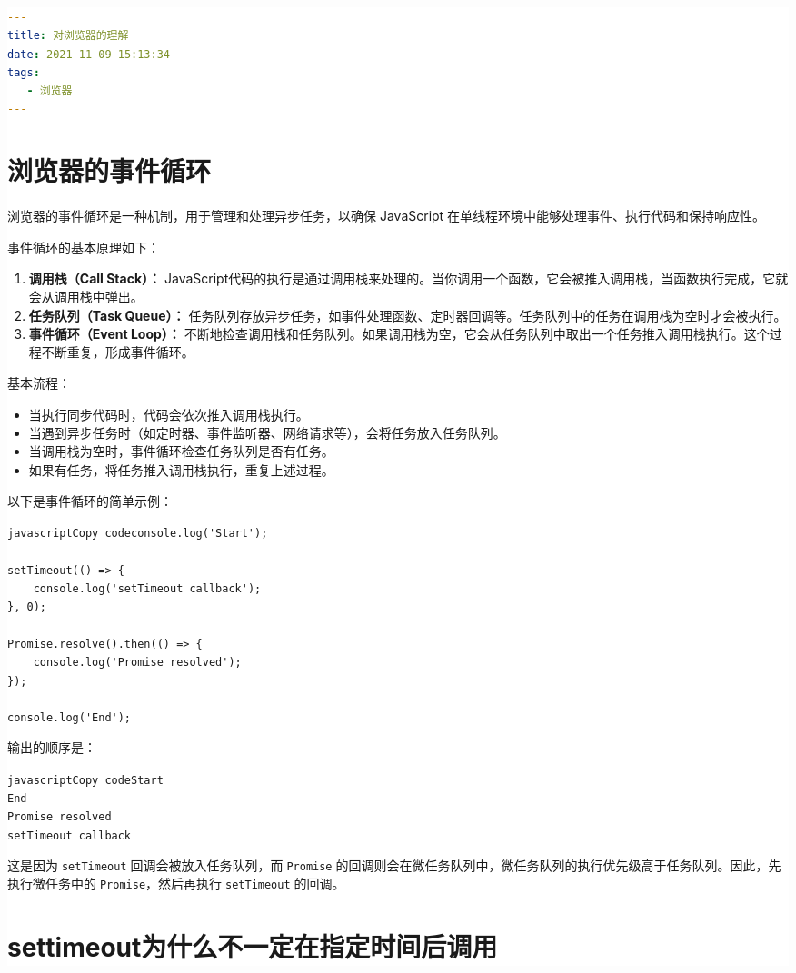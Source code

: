 ```yaml
---
title: 对浏览器的理解
date: 2021-11-09 15:13:34
tags:
   - 浏览器
---
```



# 浏览器的事件循环

浏览器的事件循环是一种机制，用于管理和处理异步任务，以确保 JavaScript 在单线程环境中能够处理事件、执行代码和保持响应性。

事件循环的基本原理如下：

1. **调用栈（Call Stack）：** JavaScript代码的执行是通过调用栈来处理的。当你调用一个函数，它会被推入调用栈，当函数执行完成，它就会从调用栈中弹出。
2. **任务队列（Task Queue）：** 任务队列存放异步任务，如事件处理函数、定时器回调等。任务队列中的任务在调用栈为空时才会被执行。
3. **事件循环（Event Loop）：** 不断地检查调用栈和任务队列。如果调用栈为空，它会从任务队列中取出一个任务推入调用栈执行。这个过程不断重复，形成事件循环。

基本流程：

- 当执行同步代码时，代码会依次推入调用栈执行。
- 当遇到异步任务时（如定时器、事件监听器、网络请求等），会将任务放入任务队列。
- 当调用栈为空时，事件循环检查任务队列是否有任务。
- 如果有任务，将任务推入调用栈执行，重复上述过程。

以下是事件循环的简单示例：

```
javascriptCopy codeconsole.log('Start');

setTimeout(() => {
    console.log('setTimeout callback');
}, 0);

Promise.resolve().then(() => {
    console.log('Promise resolved');
});

console.log('End');
```

输出的顺序是：

```
javascriptCopy codeStart
End
Promise resolved
setTimeout callback
```

这是因为 `setTimeout` 回调会被放入任务队列，而 `Promise` 的回调则会在微任务队列中，微任务队列的执行优先级高于任务队列。因此，先执行微任务中的 `Promise`，然后再执行 `setTimeout` 的回调。

# settimeout为什么不一定在指定时间后调用

